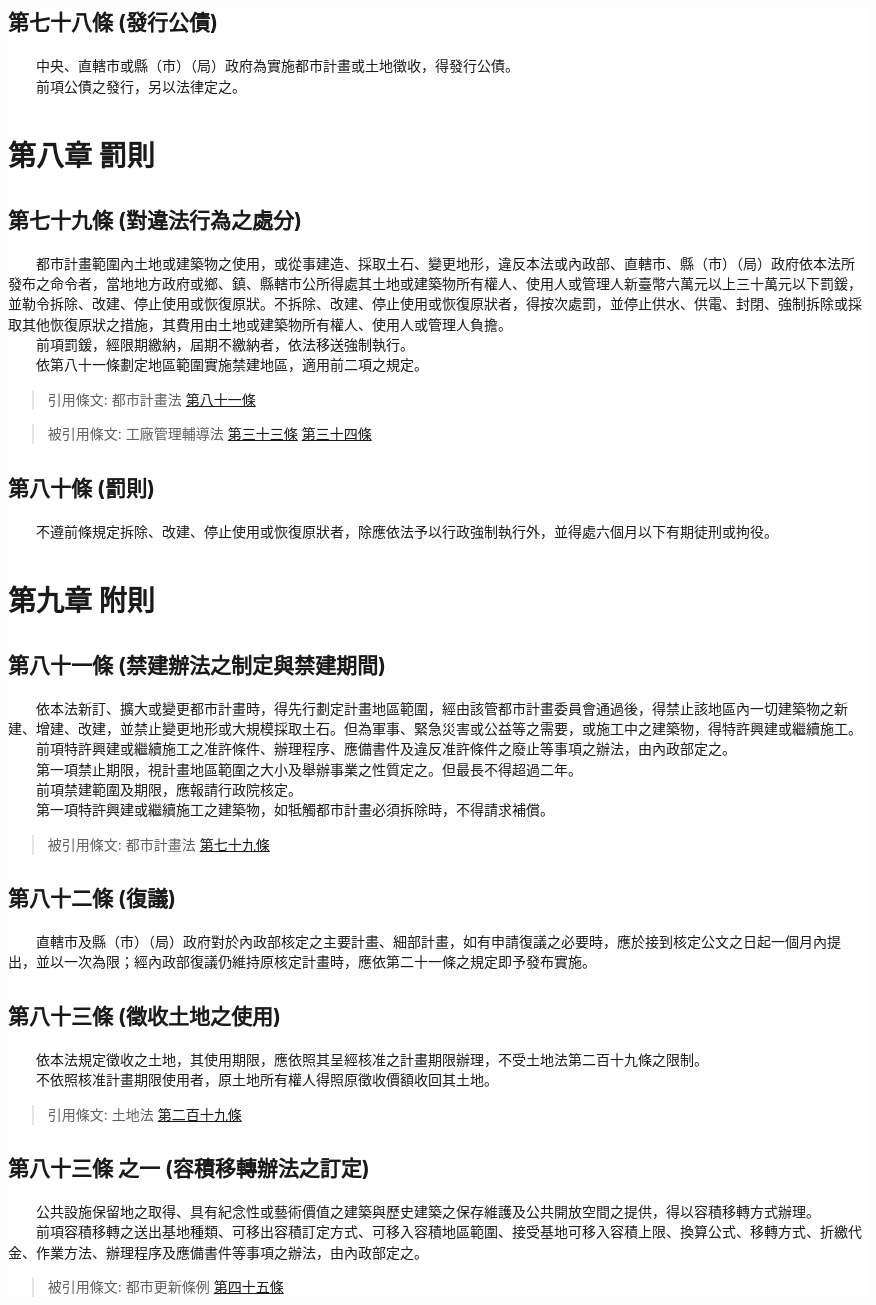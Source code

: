 
第七十八條 (發行公債)
---------------------
　　中央、直轄市或縣（市）（局）政府為實施都市計畫或土地徵收，得發行公債。  
　　前項公債之發行，另以法律定之。  


第八章  罰則
============
第七十九條 (對違法行為之處分)
-----------------------------
　　都市計畫範圍內土地或建築物之使用，或從事建造、採取土石、變更地形，違反本法或內政部、直轄市、縣（市）（局）政府依本法所發布之命令者，當地地方政府或鄉、鎮、縣轄市公所得處其土地或建築物所有權人、使用人或管理人新臺幣六萬元以上三十萬元以下罰鍰，並勒令拆除、改建、停止使用或恢復原狀。不拆除、改建、停止使用或恢復原狀者，得按次處罰，並停止供水、供電、封閉、強制拆除或採取其他恢復原狀之措施，其費用由土地或建築物所有權人、使用人或管理人負擔。  
　　前項罰鍰，經限期繳納，屆期不繳納者，依法移送強制執行。  
　　依第八十一條劃定地區範圍實施禁建地區，適用前二項之規定。  
> 引用條文: 都市計畫法 [第八十一條](../../交通建設/營建/都市計畫法.md#第八十一條-禁建辦法之制定與禁建期間)

> 被引用條文: 工廠管理輔導法 [第三十三條](../../經濟貿易/工業/工廠管理輔導法.md#第三十三條-輔導未登記工廠合法經營之相關措施) [第三十四條](../../經濟貿易/工業/工廠管理輔導法.md#第三十四條-登記回饋金之繳交)



第八十條 (罰則)
---------------
　　不遵前條規定拆除、改建、停止使用或恢復原狀者，除應依法予以行政強制執行外，並得處六個月以下有期徒刑或拘役。  


第九章  附則
============
第八十一條 (禁建辦法之制定與禁建期間)
-------------------------------------
　　依本法新訂、擴大或變更都市計畫時，得先行劃定計畫地區範圍，經由該管都市計畫委員會通過後，得禁止該地區內一切建築物之新建、增建、改建，並禁止變更地形或大規模採取土石。但為軍事、緊急災害或公益等之需要，或施工中之建築物，得特許興建或繼續施工。  
　　前項特許興建或繼續施工之准許條件、辦理程序、應備書件及違反准許條件之廢止等事項之辦法，由內政部定之。  
　　第一項禁止期限，視計畫地區範圍之大小及舉辦事業之性質定之。但最長不得超過二年。  
　　前項禁建範圍及期限，應報請行政院核定。  
　　第一項特許興建或繼續施工之建築物，如牴觸都市計畫必須拆除時，不得請求補償。  
> 被引用條文: 都市計畫法 [第七十九條](../../交通建設/營建/都市計畫法.md#第七十九條-對違法行為之處分)



第八十二條 (復議)
-----------------
　　直轄市及縣（市）（局）政府對於內政部核定之主要計畫、細部計畫，如有申請復議之必要時，應於接到核定公文之日起一個月內提出，並以一次為限；經內政部復議仍維持原核定計畫時，應依第二十一條之規定即予發布實施。  


第八十三條 (徵收土地之使用)
---------------------------
　　依本法規定徵收之土地，其使用期限，應依照其呈經核准之計畫期限辦理，不受土地法第二百十九條之限制。  
　　不依照核准計畫期限使用者，原土地所有權人得照原徵收價額收回其土地。  
> 引用條文: 土地法 [第二百十九條](../../環境資源/國土計畫/土地法.md#第二百十九條-原土地所有權人之買回權)



第八十三條 之一 (容積移轉辦法之訂定)
------------------------------------
　　公共設施保留地之取得、具有紀念性或藝術價值之建築與歷史建築之保存維護及公共開放空間之提供，得以容積移轉方式辦理。  
　　前項容積移轉之送出基地種類、可移出容積訂定方式、可移入容積地區範圍、接受基地可移入容積上限、換算公式、移轉方式、折繳代金、作業方法、辦理程序及應備書件等事項之辦法，由內政部定之。  
> 被引用條文: 都市更新條例 [第四十五條](../../交通建設/營建/都市更新條例.md#第四十五條-更新地區內公共設施保留地等土地其建築容積得轉移)
